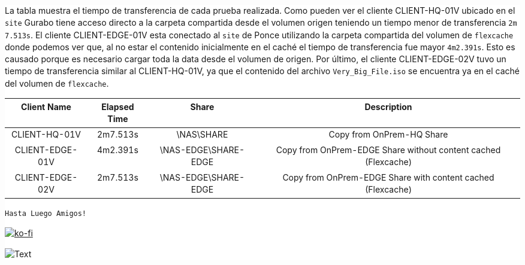 La tabla muestra el tiempo de transferencia de cada prueba realizada. Como pueden ver el cliente CLIENT-HQ-01V ubicado en el `site` Gurabo tiene acceso directo a la carpeta compartida desde el volumen origen teniendo un tiempo menor de transferencia `2m7.513s`. El cliente CLIENT-EDGE-01V esta conectado al `site` de Ponce utilizando la carpeta compartida del volumen de `flexcache` donde podemos ver que, al no estar el contenido inicialmente en el caché el tiempo de transferencia fue mayor `4m2.391s`. Esto es causado porque es necesario cargar toda la data desde el volumen de origen. Por último, el cliente CLIENT-EDGE-02V tuvo un tiempo de transferencia similar al CLIENT-HQ-01V, ya que el contenido del archivo `Very_Big_File.iso` se encuentra ya en el caché del volumen de `flexcache`.

| Client Name  |     Elapsed Time    |  Share  |  Description |
|:----------------------:|:--------------------:|:--------------------:|:--------------------:|
|   CLIENT-HQ-01V    | 2m7.513s| \\NAS\SHARE | Copy from OnPrem-HQ Share |
|   CLIENT-EDGE-01V    | 4m2.391s| \\NAS-EDGE\SHARE-EDGE | Copy from OnPrem-EDGE Share without content cached (Flexcache) |
|   CLIENT-EDGE-02V    | 2m7.513s|  \\NAS-EDGE\SHARE-EDGE | Copy from OnPrem-EDGE Share with content cached (Flexcache) |

`Hasta Luego Amigos!`

[![ko-fi](https://ko-fi.com/img/githubbutton_sm.svg)](https://ko-fi.com/F1F8DEV80)

![Text](/img/looney-tunes-mejores-cortos-1-300x219.webp#center)
